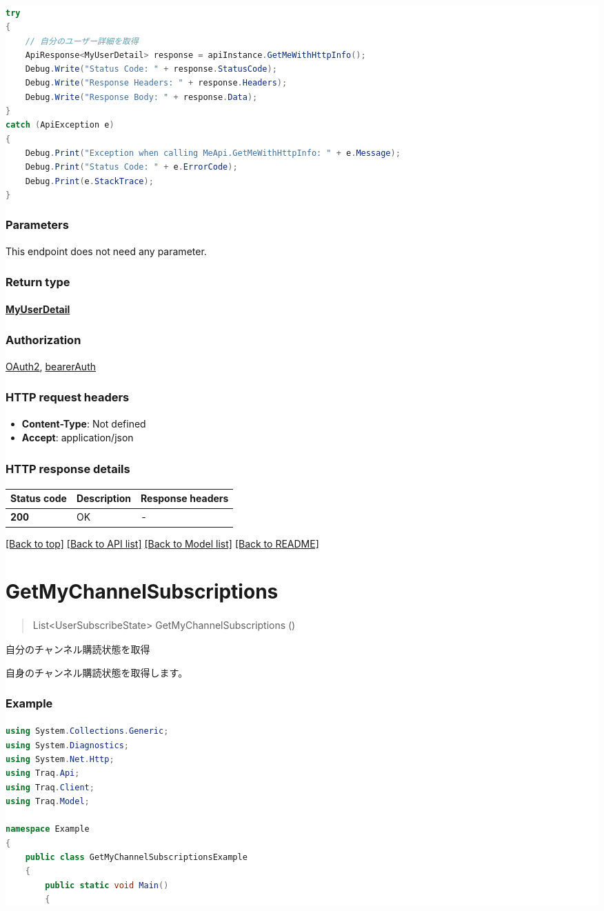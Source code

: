```csharp
try
{
    // 自分のユーザー詳細を取得
    ApiResponse<MyUserDetail> response = apiInstance.GetMeWithHttpInfo();
    Debug.Write("Status Code: " + response.StatusCode);
    Debug.Write("Response Headers: " + response.Headers);
    Debug.Write("Response Body: " + response.Data);
}
catch (ApiException e)
{
    Debug.Print("Exception when calling MeApi.GetMeWithHttpInfo: " + e.Message);
    Debug.Print("Status Code: " + e.ErrorCode);
    Debug.Print(e.StackTrace);
}
```

### Parameters
This endpoint does not need any parameter.
### Return type

[**MyUserDetail**](MyUserDetail.md)

### Authorization

[OAuth2](../README.md#OAuth2), [bearerAuth](../README.md#bearerAuth)

### HTTP request headers

 - **Content-Type**: Not defined
 - **Accept**: application/json


### HTTP response details
| Status code | Description | Response headers |
|-------------|-------------|------------------|
| **200** | OK |  -  |

[[Back to top]](#) [[Back to API list]](../README.md#documentation-for-api-endpoints) [[Back to Model list]](../README.md#documentation-for-models) [[Back to README]](../README.md)

<a id="getmychannelsubscriptions"></a>
# **GetMyChannelSubscriptions**
> List&lt;UserSubscribeState&gt; GetMyChannelSubscriptions ()

自分のチャンネル購読状態を取得

自身のチャンネル購読状態を取得します。

### Example
```csharp
using System.Collections.Generic;
using System.Diagnostics;
using System.Net.Http;
using Traq.Api;
using Traq.Client;
using Traq.Model;

namespace Example
{
    public class GetMyChannelSubscriptionsExample
    {
        public static void Main()
        {
```